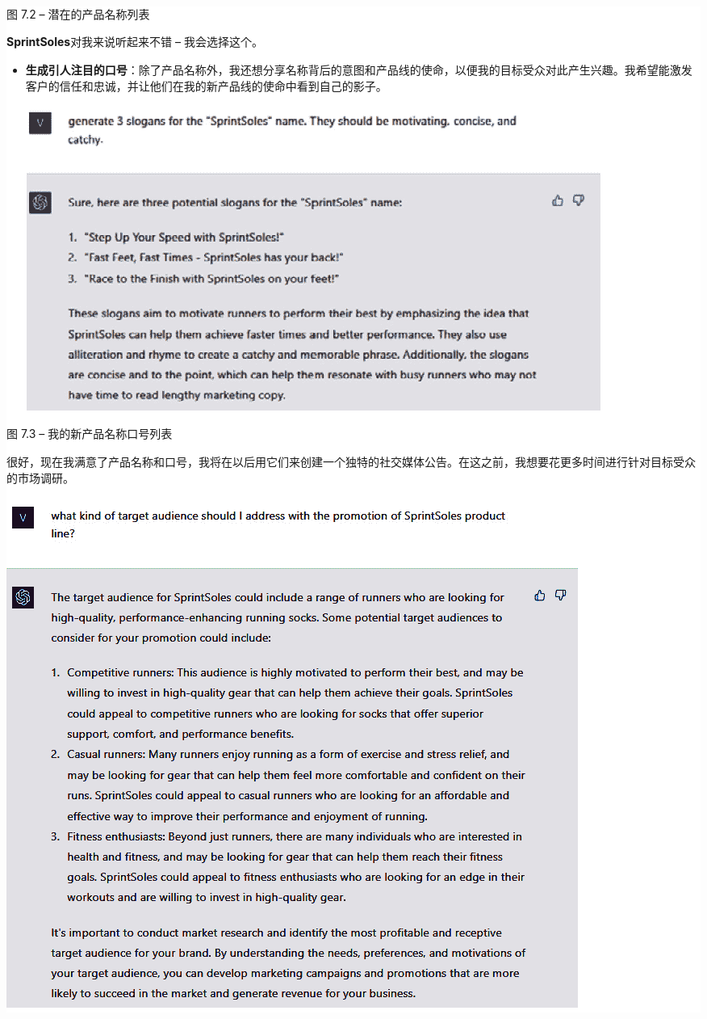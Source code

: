 图 7.2 – 潜在的产品名称列表

**SprintSoles**对我来说听起来不错 – 我会选择这个。

+   **生成引人注目的口号**：除了产品名称外，我还想分享名称背后的意图和产品线的使命，以便我的目标受众对此产生兴趣。我希望能激发客户的信任和忠诚，并让他们在我的新产品线的使命中看到自己的影子。

![图 7.3 – 我的新产品名称口号列表](img/Figure_7.3_B19904.jpg)

图 7.3 – 我的新产品名称口号列表

很好，现在我满意了产品名称和口号，我将在以后用它们来创建一个独特的社交媒体公告。在这之前，我想要花更多时间进行针对目标受众的市场调研。

![图 7.4 – 要达到的新产品线目标人群列表](img/Figure_7.4_B19904.jpg)
